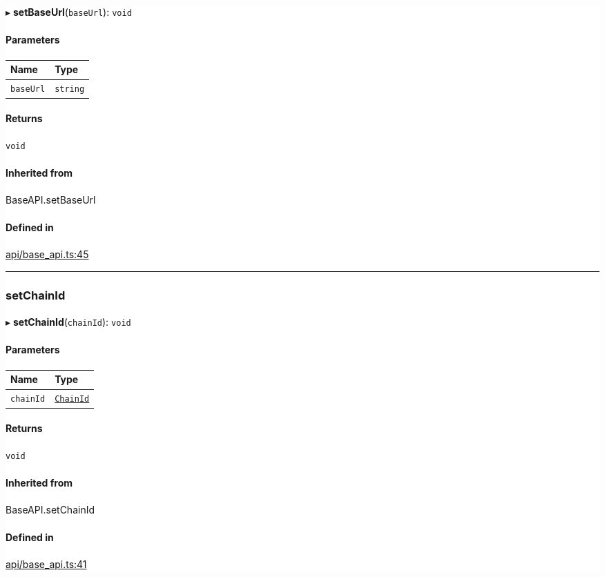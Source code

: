 ▸ **setBaseUrl**(`baseUrl`): `void`

#### Parameters

| Name | Type |
| :------ | :------ |
| `baseUrl` | `string` |

#### Returns

`void`

#### Inherited from

BaseAPI.setBaseUrl

#### Defined in

[api/base_api.ts:45](https://github.com/Loopring/loopring_sdk/blob/acbd5a2/src/api/base_api.ts#L45)

___

### setChainId

▸ **setChainId**(`chainId`): `void`

#### Parameters

| Name | Type |
| :------ | :------ |
| `chainId` | [`ChainId`](../enums/ChainId.md) |

#### Returns

`void`

#### Inherited from

BaseAPI.setChainId

#### Defined in

[api/base_api.ts:41](https://github.com/Loopring/loopring_sdk/blob/acbd5a2/src/api/base_api.ts#L41)
